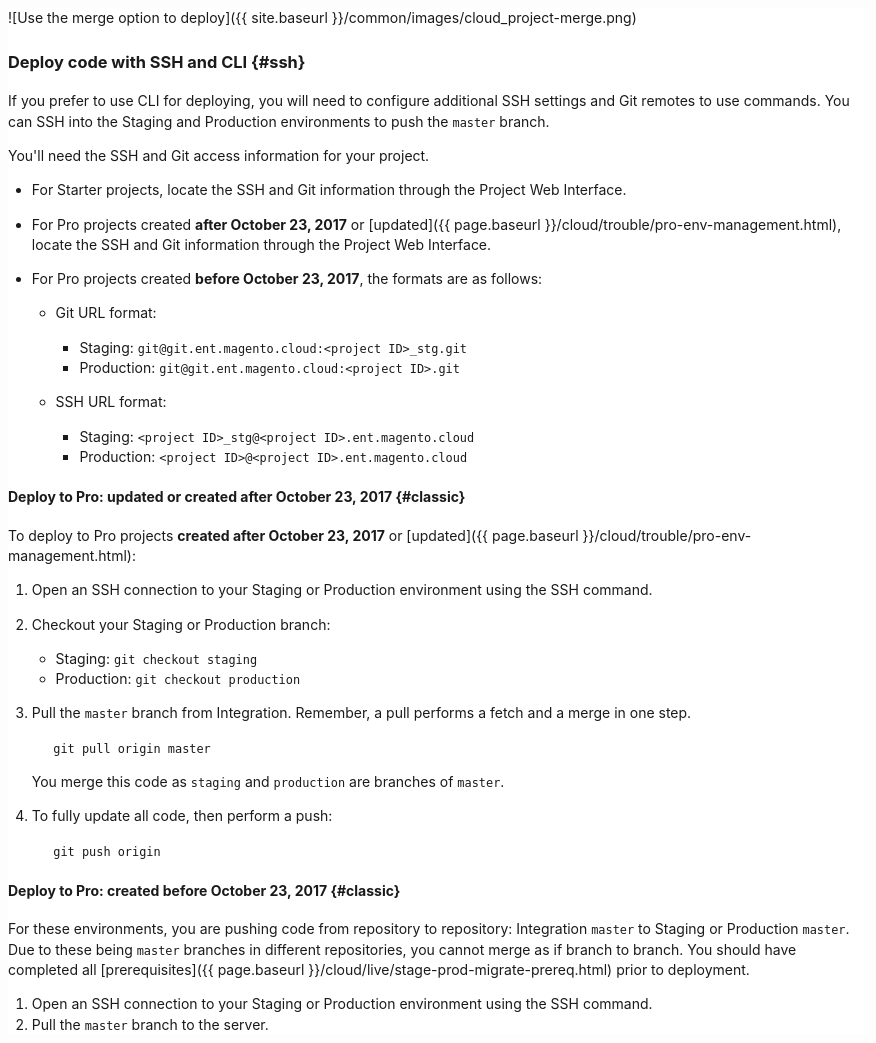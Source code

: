 ![Use the merge option to deploy]({{ site.baseurl }}/common/images/cloud_project-merge.png)

### Deploy code with SSH and CLI {#ssh}

If you prefer to use CLI for deploying, you will need to configure additional SSH settings and Git remotes to use commands. You can SSH into the Staging and Production environments to push the `master` branch.

You'll need the SSH and Git access information for your project.

* For Starter projects, locate the SSH and Git information through the Project Web Interface.
* For Pro projects created **after October 23, 2017** or [updated]({{ page.baseurl }}/cloud/trouble/pro-env-management.html), locate the SSH and Git information through the Project Web Interface.
* For Pro projects created **before October 23, 2017**, the formats are as follows:

  *	Git URL format:

  	*	Staging: `git@git.ent.magento.cloud:<project ID>_stg.git`
  	*	Production: `git@git.ent.magento.cloud:<project ID>.git`

  *	SSH URL format:

  	*	Staging: `<project ID>_stg@<project ID>.ent.magento.cloud`
  	*	Production: `<project ID>@<project ID>.ent.magento.cloud`

#### Deploy to Pro: updated or created after October 23, 2017 {#classic}

To deploy to Pro projects **created after October 23, 2017** or [updated]({{ page.baseurl }}/cloud/trouble/pro-env-management.html):

1. Open an SSH connection to your Staging or Production environment using the SSH command.
2. Checkout your Staging or Production branch:

    * Staging: `git checkout staging`
    * Production: `git checkout production`
3. Pull the `master` branch from Integration. Remember, a pull performs a fetch and a merge in one step.

          git pull origin master

    You merge this code as `staging` and `production` are branches of `master`.

4. To fully update all code, then perform a push:

          git push origin

#### Deploy to Pro: created before October 23, 2017 {#classic}

For these environments, you are pushing code from repository to repository: Integration `master` to Staging or Production `master`. Due to these being `master` branches in different repositories, you cannot merge as if branch to branch. You should have completed all [prerequisites]({{ page.baseurl }}/cloud/live/stage-prod-migrate-prereq.html) prior to deployment.

1. Open an SSH connection to your Staging or Production environment using the SSH command.
2. Pull the `master` branch to the server.
